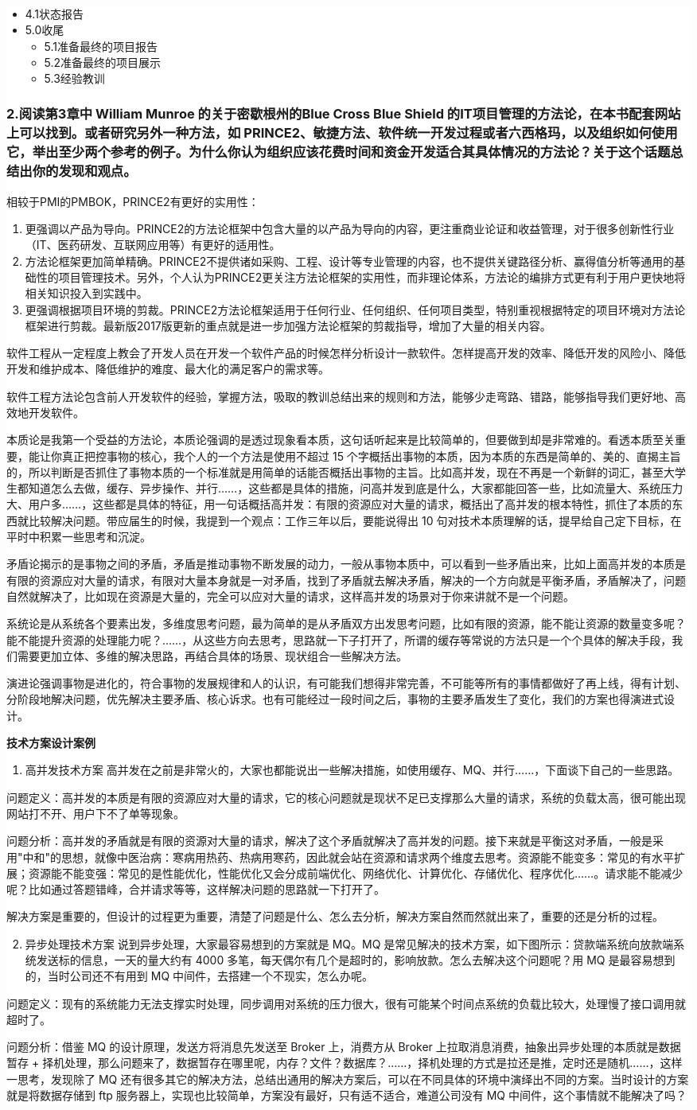   - 4.1状态报告
- 5.0收尾
  - 5.1准备最终的项目报告
  - 5.2准备最终的项目展示
  - 5.3经验教训

### 2.阅读第3章中 William Munroe 的关于密歇根州的Blue Cross Blue Shield 的IT项目管理的方法论，在本书配套网站上可以找到。或者研究另外一种方法，如 PRINCE2、敏捷方法、软件统一开发过程或者六西格玛，以及组织如何使用它，举出至少两个参考的例子。为什么你认为组织应该花费时间和资金开发适合其具体情况的方法论？关于这个话题总结出你的发现和观点。
相较于PMI的PMBOK，PRINCE2有更好的实用性：
1. 更强调以产品为导向。PRINCE2的方法论框架中包含大量的以产品为导向的内容，更注重商业论证和收益管理，对于很多创新性行业（IT、医药研发、互联网应用等）有更好的适用性。
2. 方法论框架更加简单精确。PRINCE2不提供诸如采购、工程、设计等专业管理的内容，也不提供关键路径分析、赢得值分析等通用的基础性的项目管理技术。另外，个人认为PRINCE2更关注方法论框架的实用性，而非理论体系，方法论的编排方式更有利于用户更快地将相关知识投入到实践中。
3. 更强调根据项目环境的剪裁。PRINCE2方法论框架适用于任何行业、任何组织、任何项目类型，特别重视根据特定的项目环境对方法论框架进行剪裁。最新版2017版更新的重点就是进一步加强方法论框架的剪裁指导，增加了大量的相关内容。

软件工程从一定程度上教会了开发人员在开发一个软件产品的时候怎样分析设计一款软件。怎样提高开发的效率、降低开发的风险小、降低开发和维护成本、降低维护的难度、最大化的满足客户的需求等。

软件工程方法论包含前人开发软件的经验，掌握方法，吸取的教训总结出来的规则和方法，能够少走弯路、错路，能够指导我们更好地、高效地开发软件。

本质论是我第一个受益的方法论，本质论强调的是透过现象看本质，这句话听起来是比较简单的，但要做到却是非常难的。看透本质至关重要，能让你真正把控事物的核心，我个人的一个方法是使用不超过 15 个字概括出事物的本质，因为本质的东西是简单的、美的、直揭主旨的，所以判断是否抓住了事物本质的一个标准就是用简单的话能否概括出事物的主旨。比如高并发，现在不再是一个新鲜的词汇，甚至大学生都知道怎么去做，缓存、异步操作、并行……，这些都是具体的措施，问高并发到底是什么，大家都能回答一些，比如流量大、系统压力大、用户多……，这些都是具体的特征，用一句话概括高并发：有限的资源应对大量的请求，概括出了高并发的根本特性，抓住了本质的东西就比较解决问题。带应届生的时候，我提到一个观点：工作三年以后，要能说得出 10 句对技术本质理解的话，提早给自己定下目标，在平时中积累一些思考和沉淀。

矛盾论揭示的是事物之间的矛盾，矛盾是推动事物不断发展的动力，一般从事物本质中，可以看到一些矛盾出来，比如上面高并发的本质是有限的资源应对大量的请求，有限对大量本身就是一对矛盾，找到了矛盾就去解决矛盾，解决的一个方向就是平衡矛盾，矛盾解决了，问题自然就解决了，比如现在资源是大量的，完全可以应对大量的请求，这样高并发的场景对于你来讲就不是一个问题。

系统论是从系统各个要素出发，多维度思考问题，最为简单的是从矛盾双方出发思考问题，比如有限的资源，能不能让资源的数量变多呢？能不能提升资源的处理能力呢？……，从这些方向去思考，思路就一下子打开了，所谓的缓存等常说的方法只是一个个具体的解决手段，我们需要更加立体、多维的解决思路，再结合具体的场景、现状组合一些解决方法。

演进论强调事物是进化的，符合事物的发展规律和人的认识，有可能我们想得非常完善，不可能等所有的事情都做好了再上线，得有计划、分阶段地解决问题，优先解决主要矛盾、核心诉求。也有可能经过一段时间之后，事物的主要矛盾发生了变化，我们的方案也得演进式设计。

**技术方案设计案例**
1. 高并发技术方案
高并发在之前是非常火的，大家也都能说出一些解决措施，如使用缓存、MQ、并行……，下面谈下自己的一些思路。

问题定义：高并发的本质是有限的资源应对大量的请求，它的核心问题就是现状不足已支撑那么大量的请求，系统的负载太高，很可能出现网站打不开、用户下不了单等现象。

问题分析：高并发的矛盾就是有限的资源对大量的请求，解决了这个矛盾就解决了高并发的问题。接下来就是平衡这对矛盾，一般是采用"中和"的思想，就像中医治病：寒病用热药、热病用寒药，因此就会站在资源和请求两个维度去思考。资源能不能变多：常见的有水平扩展；资源能不能变强：常见的是性能优化，性能优化又会分成前端优化、网络优化、计算优化、存储优化、程序优化……。请求能不能减少呢？比如通过答题错峰，合并请求等等，这样解决问题的思路就一下打开了。

解决方案是重要的，但设计的过程更为重要，清楚了问题是什么、怎么去分析，解决方案自然而然就出来了，重要的还是分析的过程。

2. 异步处理技术方案
说到异步处理，大家最容易想到的方案就是 MQ。MQ 是常见解决的技术方案，如下图所示：贷款端系统向放款端系统发送标的信息，一天的量大约有 4000 多笔，每天偶尔有几个是超时的，影响放款。怎么去解决这个问题呢？用 MQ 是最容易想到的，当时公司还不有用到 MQ 中间件，去搭建一个不现实，怎么办呢。

问题定义：现有的系统能力无法支撑实时处理，同步调用对系统的压力很大，很有可能某个时间点系统的负载比较大，处理慢了接口调用就超时了。

问题分析：借鉴 MQ 的设计原理，发送方将消息先发送至 Broker 上，消费方从 Broker 上拉取消息消费，抽象出异步处理的本质就是数据暂存 + 择机处理，那么问题来了，数据暂存在哪里呢，内存？文件？数据库？……，择机处理的方式是拉还是推，定时还是随机……，这样一思考，发现除了 MQ 还有很多其它的解决方法，总结出通用的解决方案后，可以在不同具体的环境中演绎出不同的方案。当时设计的方案就是将数据存储到 ftp 服务器上，实现也比较简单，方案没有最好，只有适不适合，难道公司没有 MQ 中间件，这个事情就不能解决了吗？
